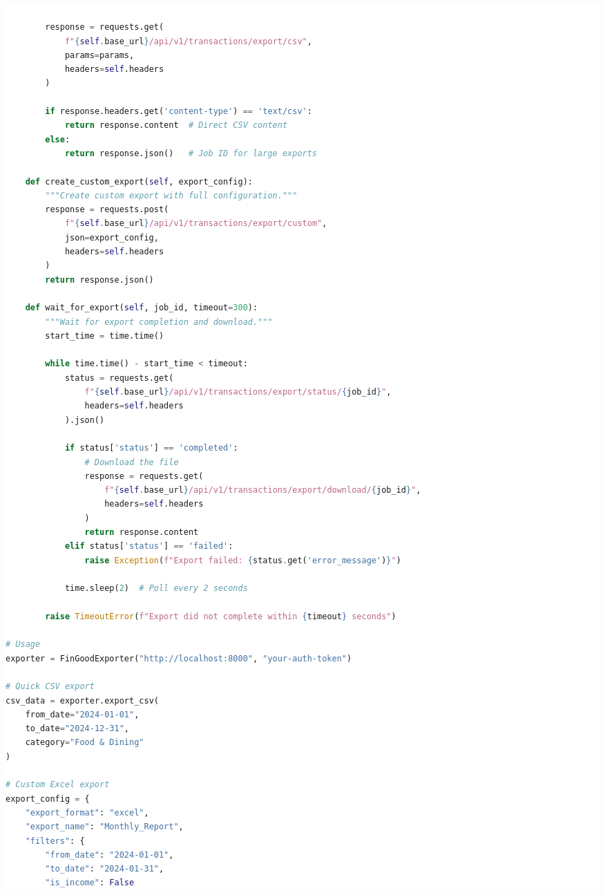 ```python
        
        response = requests.get(
            f"{self.base_url}/api/v1/transactions/export/csv",
            params=params,
            headers=self.headers
        )
        
        if response.headers.get('content-type') == 'text/csv':
            return response.content  # Direct CSV content
        else:
            return response.json()   # Job ID for large exports
    
    def create_custom_export(self, export_config):
        """Create custom export with full configuration."""
        response = requests.post(
            f"{self.base_url}/api/v1/transactions/export/custom",
            json=export_config,
            headers=self.headers
        )
        return response.json()
    
    def wait_for_export(self, job_id, timeout=300):
        """Wait for export completion and download."""
        start_time = time.time()
        
        while time.time() - start_time < timeout:
            status = requests.get(
                f"{self.base_url}/api/v1/transactions/export/status/{job_id}",
                headers=self.headers
            ).json()
            
            if status['status'] == 'completed':
                # Download the file
                response = requests.get(
                    f"{self.base_url}/api/v1/transactions/export/download/{job_id}",
                    headers=self.headers
                )
                return response.content
            elif status['status'] == 'failed':
                raise Exception(f"Export failed: {status.get('error_message')}")
            
            time.sleep(2)  # Poll every 2 seconds
        
        raise TimeoutError(f"Export did not complete within {timeout} seconds")

# Usage
exporter = FinGoodExporter("http://localhost:8000", "your-auth-token")

# Quick CSV export
csv_data = exporter.export_csv(
    from_date="2024-01-01",
    to_date="2024-12-31",
    category="Food & Dining"
)

# Custom Excel export
export_config = {
    "export_format": "excel",
    "export_name": "Monthly_Report",
    "filters": {
        "from_date": "2024-01-01",
        "to_date": "2024-01-31",
        "is_income": False
```